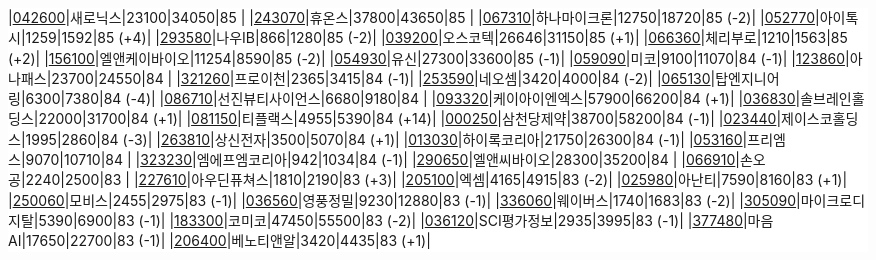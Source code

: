 |[042600](https://finance.daum.net/quotes/A042600)|새로닉스|23100|34050|85 |
|[243070](https://finance.daum.net/quotes/A243070)|휴온스|37800|43650|85 |
|[067310](https://finance.daum.net/quotes/A067310)|하나마이크론|12750|18720|85 (-2)|
|[052770](https://finance.daum.net/quotes/A052770)|아이톡시|1259|1592|85 (+4)|
|[293580](https://finance.daum.net/quotes/A293580)|나우IB|866|1280|85 (-2)|
|[039200](https://finance.daum.net/quotes/A039200)|오스코텍|26646|31150|85 (+1)|
|[066360](https://finance.daum.net/quotes/A066360)|체리부로|1210|1563|85 (+2)|
|[156100](https://finance.daum.net/quotes/A156100)|엘앤케이바이오|11254|8590|85 (-2)|
|[054930](https://finance.daum.net/quotes/A054930)|유신|27300|33600|85 (-1)|
|[059090](https://finance.daum.net/quotes/A059090)|미코|9100|11070|84 (-1)|
|[123860](https://finance.daum.net/quotes/A123860)|아나패스|23700|24550|84 |
|[321260](https://finance.daum.net/quotes/A321260)|프로이천|2365|3415|84 (-1)|
|[253590](https://finance.daum.net/quotes/A253590)|네오셈|3420|4000|84 (-2)|
|[065130](https://finance.daum.net/quotes/A065130)|탑엔지니어링|6300|7380|84 (-4)|
|[086710](https://finance.daum.net/quotes/A086710)|선진뷰티사이언스|6680|9180|84 |
|[093320](https://finance.daum.net/quotes/A093320)|케이아이엔엑스|57900|66200|84 (+1)|
|[036830](https://finance.daum.net/quotes/A036830)|솔브레인홀딩스|22000|31700|84 (+1)|
|[081150](https://finance.daum.net/quotes/A081150)|티플랙스|4955|5390|84 (+14)|
|[000250](https://finance.daum.net/quotes/A000250)|삼천당제약|38700|58200|84 (-1)|
|[023440](https://finance.daum.net/quotes/A023440)|제이스코홀딩스|1995|2860|84 (-3)|
|[263810](https://finance.daum.net/quotes/A263810)|상신전자|3500|5070|84 (+1)|
|[013030](https://finance.daum.net/quotes/A013030)|하이록코리아|21750|26300|84 (-1)|
|[053160](https://finance.daum.net/quotes/A053160)|프리엠스|9070|10710|84 |
|[323230](https://finance.daum.net/quotes/A323230)|엠에프엠코리아|942|1034|84 (-1)|
|[290650](https://finance.daum.net/quotes/A290650)|엘앤씨바이오|28300|35200|84 |
|[066910](https://finance.daum.net/quotes/A066910)|손오공|2240|2500|83 |
|[227610](https://finance.daum.net/quotes/A227610)|아우딘퓨쳐스|1810|2190|83 (+3)|
|[205100](https://finance.daum.net/quotes/A205100)|엑셈|4165|4915|83 (-2)|
|[025980](https://finance.daum.net/quotes/A025980)|아난티|7590|8160|83 (+1)|
|[250060](https://finance.daum.net/quotes/A250060)|모비스|2455|2975|83 (-1)|
|[036560](https://finance.daum.net/quotes/A036560)|영풍정밀|9230|12880|83 (-1)|
|[336060](https://finance.daum.net/quotes/A336060)|웨이버스|1740|1683|83 (-2)|
|[305090](https://finance.daum.net/quotes/A305090)|마이크로디지탈|5390|6900|83 (-1)|
|[183300](https://finance.daum.net/quotes/A183300)|코미코|47450|55500|83 (-2)|
|[036120](https://finance.daum.net/quotes/A036120)|SCI평가정보|2935|3995|83 (-1)|
|[377480](https://finance.daum.net/quotes/A377480)|마음AI|17650|22700|83 (-1)|
|[206400](https://finance.daum.net/quotes/A206400)|베노티앤알|3420|4435|83 (+1)|